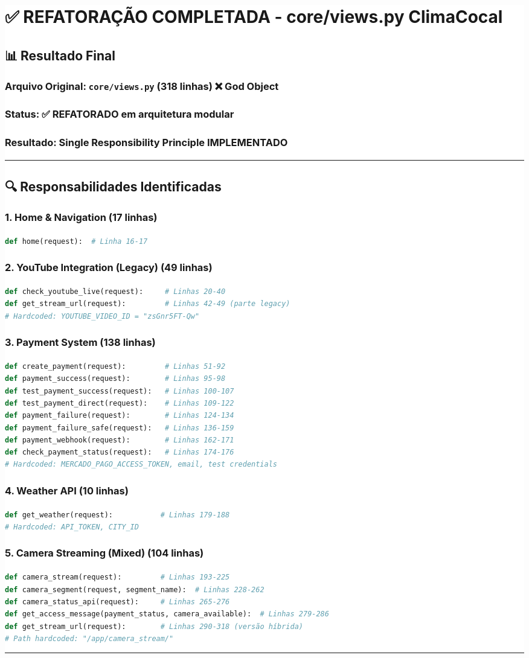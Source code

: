 # ✅ REFATORAÇÃO COMPLETADA - core/views.py ClimaCocal

## 📊 Resultado Final

### **Arquivo Original**: `core/views.py` (318 linhas) ❌ God Object
### **Status**: ✅ REFATORADO em arquitetura modular 
### **Resultado**: Single Responsibility Principle IMPLEMENTADO

---

## 🔍 Responsabilidades Identificadas

### **1. Home & Navigation** (17 linhas)
```python
def home(request):  # Linha 16-17
```

### **2. YouTube Integration (Legacy)** (49 linhas)
```python
def check_youtube_live(request):     # Linhas 20-40
def get_stream_url(request):         # Linhas 42-49 (parte legacy)
# Hardcoded: YOUTUBE_VIDEO_ID = "zsGnr5FT-Qw"
```

### **3. Payment System** (138 linhas)
```python
def create_payment(request):         # Linhas 51-92
def payment_success(request):        # Linhas 95-98
def test_payment_success(request):   # Linhas 100-107
def test_payment_direct(request):    # Linhas 109-122
def payment_failure(request):        # Linhas 124-134
def payment_failure_safe(request):   # Linhas 136-159
def payment_webhook(request):        # Linhas 162-171
def check_payment_status(request):   # Linhas 174-176
# Hardcoded: MERCADO_PAGO_ACCESS_TOKEN, email, test credentials
```

### **4. Weather API** (10 linhas)
```python
def get_weather(request):           # Linhas 179-188
# Hardcoded: API_TOKEN, CITY_ID
```

### **5. Camera Streaming (Mixed)** (104 linhas)
```python
def camera_stream(request):         # Linhas 193-225
def camera_segment(request, segment_name):  # Linhas 228-262
def camera_status_api(request):     # Linhas 265-276
def get_access_message(payment_status, camera_available):  # Linhas 279-286
def get_stream_url(request):        # Linhas 290-318 (versão híbrida)
# Path hardcoded: "/app/camera_stream/"
```

---